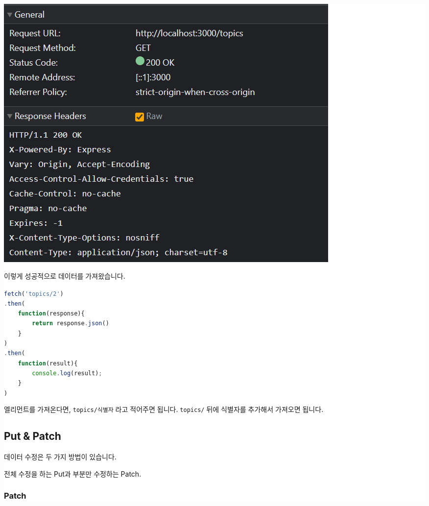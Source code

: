 ![Untitled](./images/Untitled%208.png)

이렇게 성공적으로 데이터를 가져왔습니다.

```jsx
fetch('topics/2')
.then(
    function(response){
        return response.json()
    }
)
.then(
    function(result){
        console.log(result);
    }
)
```

엘리먼트를 가져온다면, `topics/식별자` 라고 적어주면 됩니다. `topics/` 뒤에 식별자를 추가해서 가져오면 됩니다. 

## Put & Patch

데이터 수정은 두 가지 방법이 있습니다.

전체 수정을 하는 Put과 부분만 수정하는 Patch.

### Patch
